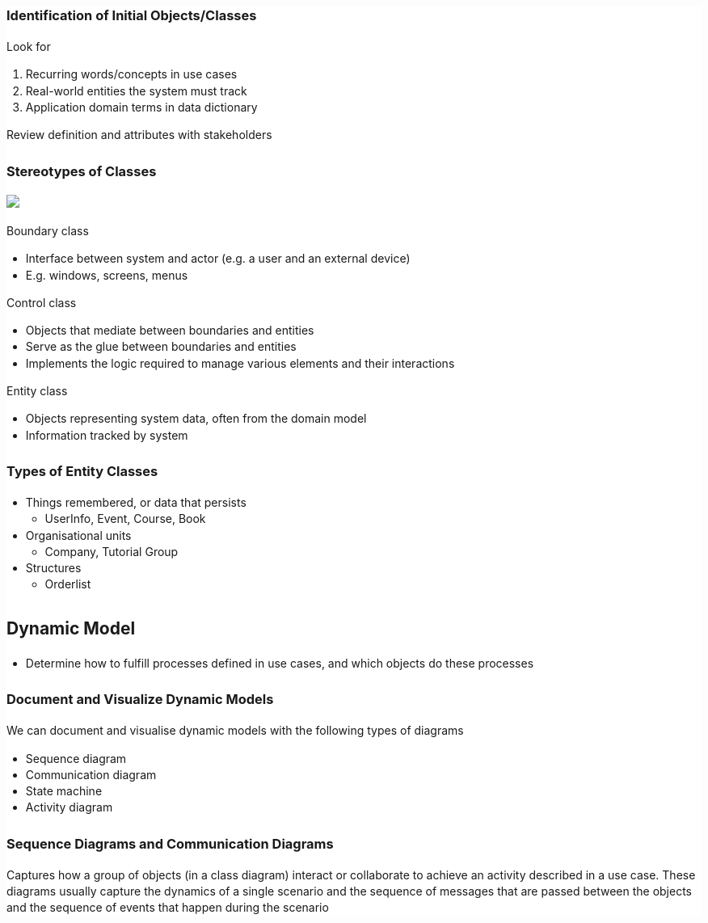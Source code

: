 ### Identification of Initial Objects/Classes

Look for

1. Recurring words/concepts in use cases
2. Real-world entities the system must track
3. Application domain terms in data dictionary

Review definition and attributes with stakeholders

### Stereotypes of Classes

![](https://i.stack.imgur.com/rQPvd.gif)

Boundary class

-   Interface between system and actor (e.g. a user and an external device)
-   E.g. windows, screens, menus

Control class

-   Objects that mediate between boundaries and entities
-   Serve as the glue between boundaries and entities
-   Implements the logic required to manage various elements and their interactions

Entity class

-   Objects representing system data, often from the domain model
-   Information tracked by system

### Types of Entity Classes

-   Things remembered, or data that persists
    -   UserInfo, Event, Course, Book
-   Organisational units
    -   Company, Tutorial Group
-   Structures
    -   Orderlist

## Dynamic Model

-   Determine how to fulfill processes defined in use cases, and which objects do these processes

### Document and Visualize Dynamic Models

We can document and visualise dynamic models with the following types of diagrams

-   Sequence diagram
-   Communication diagram
-   State machine
-   Activity diagram

### Sequence Diagrams and Communication Diagrams

Captures how a group of objects (in a class diagram) interact or collaborate to achieve an activity described in a use case. These diagrams usually capture the dynamics of a single scenario and the sequence of messages that are passed between the objects and the sequence of events that happen during the scenario
